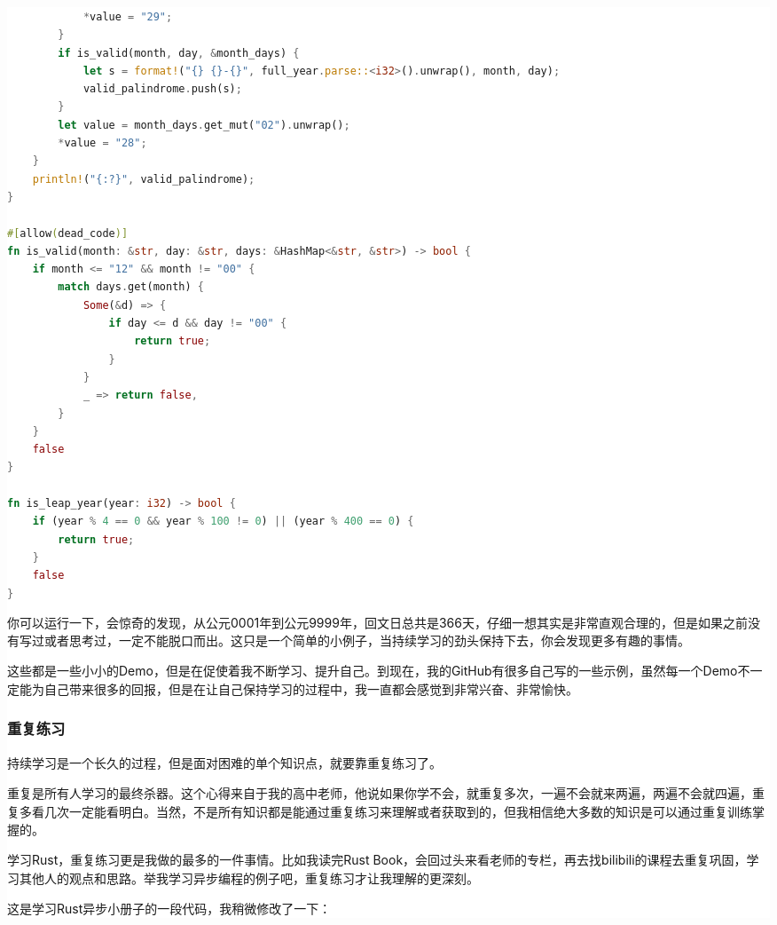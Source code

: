 ```rust
            *value = "29";
        }
        if is_valid(month, day, &month_days) {
            let s = format!("{} {}-{}", full_year.parse::<i32>().unwrap(), month, day);
            valid_palindrome.push(s);
        }
        let value = month_days.get_mut("02").unwrap();
        *value = "28";
    }
    println!("{:?}", valid_palindrome);
}

#[allow(dead_code)]
fn is_valid(month: &str, day: &str, days: &HashMap<&str, &str>) -> bool {
    if month <= "12" && month != "00" {
        match days.get(month) {
            Some(&d) => {
                if day <= d && day != "00" {
                    return true;
                }
            }
            _ => return false,
        }
    }
    false
}

fn is_leap_year(year: i32) -> bool {
    if (year % 4 == 0 && year % 100 != 0) || (year % 400 == 0) {
        return true;
    }
    false
}

```

你可以运行一下，会惊奇的发现，从公元0001年到公元9999年，回文日总共是366天，仔细一想其实是非常直观合理的，但是如果之前没有写过或者思考过，一定不能脱口而出。这只是一个简单的小例子，当持续学习的劲头保持下去，你会发现更多有趣的事情。

这些都是一些小小的Demo，但是在促使着我不断学习、提升自己。到现在，我的GitHub有很多自己写的一些示例，虽然每一个Demo不一定能为自己带来很多的回报，但是在让自己保持学习的过程中，我一直都会感觉到非常兴奋、非常愉快。

### 重复练习

持续学习是一个长久的过程，但是面对困难的单个知识点，就要靠重复练习了。

重复是所有人学习的最终杀器。这个心得来自于我的高中老师，他说如果你学不会，就重复多次，一遍不会就来两遍，两遍不会就四遍，重复多看几次一定能看明白。当然，不是所有知识都是能通过重复练习来理解或者获取到的，但我相信绝大多数的知识是可以通过重复训练掌握的。

学习Rust，重复练习更是我做的最多的一件事情。比如我读完Rust Book，会回过头来看老师的专栏，再去找bilibili的课程去重复巩固，学习其他人的观点和思路。举我学习异步编程的例子吧，重复练习才让我理解的更深刻。

这是学习Rust异步小册子的一段代码，我稍微修改了一下：
